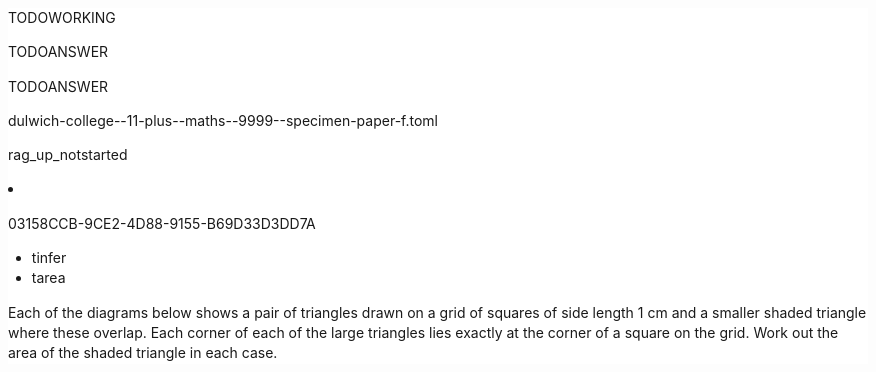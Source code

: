 TODOWORKING

</div>
</div>
<div class='answers'>
<div class='answer'>

TODOANSWER

</div>
<div class='answer'>

TODOANSWER

</div>
</div>

<div class='papername'>
<p>dulwich-college--11-plus--maths--9999--specimen-paper-f.toml</p>
</div>
<div class='rag'>
<p>rag_up_notstarted</p>
</div>
</div>
</li>
<li>
<div class='question_envelope rag_up_notstarted question'>
<div class='uuid'>
<p>03158CCB-9CE2-4D88-9155-B69D33D3DD7A</p>
</div>
<div class='topics'>
<ul>
<li>
tinfer
</li>
<li>
tarea
</li>
</ul>
</div>
<div class='question question'>

Each of the diagrams below shows a pair of triangles drawn on a grid of squares of side length $1 \ \text{cm}$ and a smaller shaded triangle 
where these overlap. Each corner of each of the large triangles lies exactly at the corner of a square on the grid.
Work out the area of the shaded triangle in each case. 

